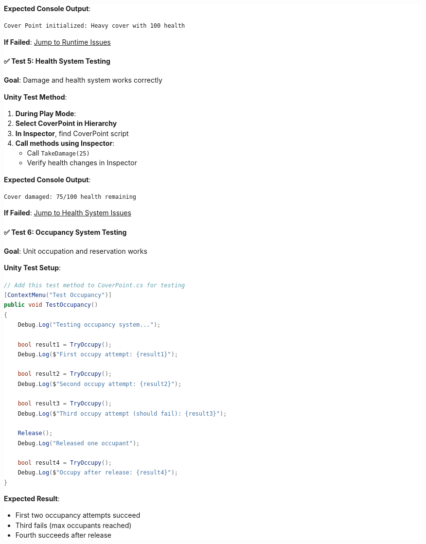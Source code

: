 **Expected Console Output**:
```
Cover Point initialized: Heavy cover with 100 health
```

**If Failed**: [Jump to Runtime Issues](#runtime-initialization-issues)

#### ✅ Test 5: Health System Testing
**Goal**: Damage and health system works correctly

**Unity Test Method**:
1. **During Play Mode**:
2. **Select CoverPoint in Hierarchy**
3. **In Inspector**, find CoverPoint script
4. **Call methods using Inspector**:
   - Call `TakeDamage(25)`
   - Verify health changes in Inspector

**Expected Console Output**:
```
Cover damaged: 75/100 health remaining
```

**If Failed**: [Jump to Health System Issues](#health-system-issues)

#### ✅ Test 6: Occupancy System Testing  
**Goal**: Unit occupation and reservation works

**Unity Test Setup**:
```csharp
// Add this test method to CoverPoint.cs for testing
[ContextMenu("Test Occupancy")]
public void TestOccupancy()
{
    Debug.Log("Testing occupancy system...");
    
    bool result1 = TryOccupy();
    Debug.Log($"First occupy attempt: {result1}");
    
    bool result2 = TryOccupy();  
    Debug.Log($"Second occupy attempt: {result2}");
    
    bool result3 = TryOccupy();
    Debug.Log($"Third occupy attempt (should fail): {result3}");
    
    Release();
    Debug.Log("Released one occupant");
    
    bool result4 = TryOccupy();
    Debug.Log($"Occupy after release: {result4}");
}
```

**Expected Result**: 
- First two occupancy attempts succeed
- Third fails (max occupants reached)  
- Fourth succeeds after release
